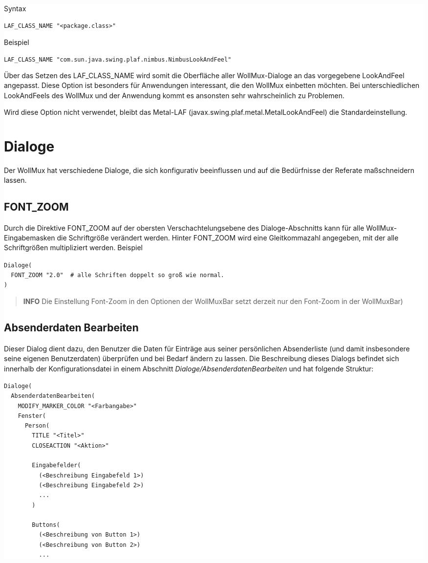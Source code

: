 Syntax

`LAF_CLASS_NAME "<package.class>"`

Beispiel

`LAF_CLASS_NAME "com.sun.java.swing.plaf.nimbus.NimbusLookAndFeel"`

Über das Setzen des LAF\_CLASS\_NAME wird somit die Oberfläche aller
WollMux-Dialoge an das vorgegebene LookAndFeel angepasst. Diese Option
ist besonders für Anwendungen interessant, die den WollMux einbetten
möchten. Bei unterschiedlichen LookAndFeels des WollMux und der
Anwendung kommt es ansonsten sehr wahrscheinlich zu Problemen.

Wird diese Option nicht verwendet, bleibt das Metal-LAF
(javax.swing.plaf.metal.MetalLookAndFeel) die Standardeinstellung.

Dialoge
=======

Der WollMux hat verschiedene Dialoge, die sich konfigurativ beeinflussen
und auf die Bedürfnisse der Referate maßschneidern lassen.

FONT\_ZOOM
----------

Durch die Direktive FONT\_ZOOM auf der obersten Verschachtelungsebene
des Dialoge-Abschnitts kann für alle WollMux-Eingabemasken die
Schriftgröße verändert werden. Hinter FONT\_ZOOM wird eine
Gleitkommazahl angegeben, mit der alle Schriftgrößen multipliziert
werden. Beispiel

```
Dialoge(
  FONT_ZOOM "2.0"  # alle Schriften doppelt so groß wie normal.
)
```

> **INFO** Die Einstellung Font-Zoom in den Optionen der WollMuxBar setzt
derzeit nur den Font-Zoom in der WollMuxBar)

Absenderdaten Bearbeiten
------------------------

Dieser Dialog dient dazu, den Benutzer die Daten für Einträge aus seiner
persönlichen Absenderliste (und damit insbesondere seine eigenen
Benutzerdaten) überprüfen und bei Bedarf ändern zu lassen. Die
Beschreibung dieses Dialogs befindet sich innerhalb der
Konfigurationsdatei in einem Abschnitt *Dialoge/AbsenderdatenBearbeiten*
und hat folgende Struktur:

```
Dialoge(
  AbsenderdatenBearbeiten(
    MODIFY_MARKER_COLOR "<Farbangabe>"
    Fenster(
      Person(
        TITLE "<Titel>"
        CLOSEACTION "<Aktion>"
       
        Eingabefelder(
          (<Beschreibung Eingabefeld 1>)
          (<Beschreibung Eingabefeld 2>)
          ...
        )
       
        Buttons(
          (<Beschreibung von Button 1>)
          (<Beschreibung von Button 2>)
          ...
```